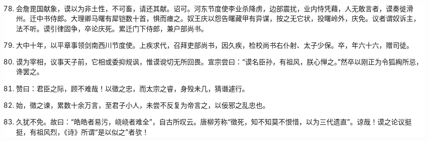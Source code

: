 78. <span id="列传第二十二_魏徵-78"></span>
会詹毘国献象，谟以为非土性，不可畜，请还其献。诏可。河东节度使李业杀降虏，边部震扰，业内恃凭藉，人无敢言者，谟奏徙滑州。迁中书侍郎。大理卿马曙有犀铠数十首，惧而瘗之。奴王庆以怨告曙藏甲有异谋，按之无它状，投曙岭外，庆免。议者谓奴诉主，法不听。谟引律固争，卒论庆死。累迁门下侍郎，兼户部尚书。

79. <span id="列传第二十二_魏徵-79"></span>
大中十年，以平章事领剑南西川节度使。上疾求代，召拜吏部尚书，因久疾，检校尚书右仆射、太子少保。卒，年六十六，赠司徒。

80. <span id="列传第二十二_魏徵-80"></span>
谟为宰相，议事天子前，它相或委抑规讽，惟谟谠切无所回畏。宣宗尝曰：“谟名臣孙，有祖风，朕心惮之。”然卒以刚正为令狐綯所忌，谗罢之。

81. <span id="列传第二十二_魏徵-81"></span>
赞曰：君臣之际，顾不难哉！以徵之忠，而太宗之睿，身殁未几，猜谮遽行。

82. <span id="列传第二十二_魏徵-82"></span>
始，徵之谏，累数十余万言，至君子小人，未尝不反复为帝言之，以佞邪之乱忠也。

83. <span id="列传第二十二_魏徵-83"></span>
久犹不免。故曰：“皓皓者易污，峣峣者难全”，自古所叹云。唐柳芳称“徵死，知不知莫不恨惜，以为三代遗直”。谅哉！谟之论议挺挺，有祖风烈，《诗》所谓“是以似之”者欤！
